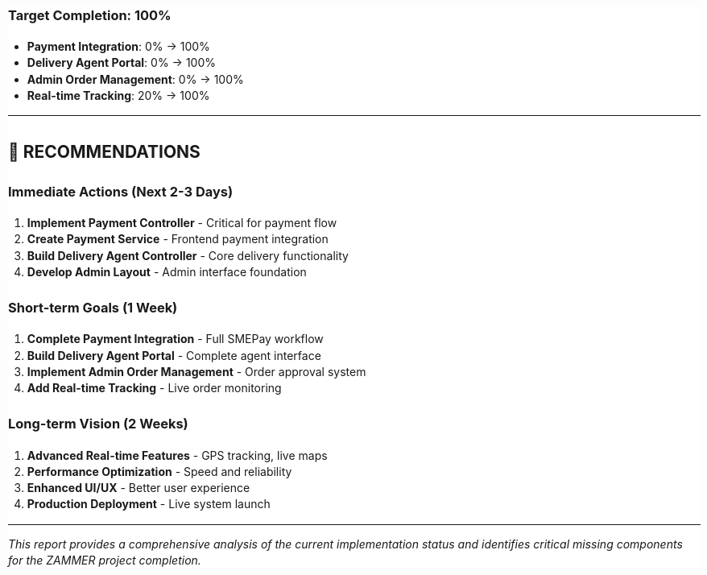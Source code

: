 ### **Target Completion: 100%**
- **Payment Integration**: 0% → 100%
- **Delivery Agent Portal**: 0% → 100%
- **Admin Order Management**: 0% → 100%
- **Real-time Tracking**: 20% → 100%

---

## 🚀 **RECOMMENDATIONS**

### **Immediate Actions (Next 2-3 Days)**
1. **Implement Payment Controller** - Critical for payment flow
2. **Create Payment Service** - Frontend payment integration
3. **Build Delivery Agent Controller** - Core delivery functionality
4. **Develop Admin Layout** - Admin interface foundation

### **Short-term Goals (1 Week)**
1. **Complete Payment Integration** - Full SMEPay workflow
2. **Build Delivery Agent Portal** - Complete agent interface
3. **Implement Admin Order Management** - Order approval system
4. **Add Real-time Tracking** - Live order monitoring

### **Long-term Vision (2 Weeks)**
1. **Advanced Real-time Features** - GPS tracking, live maps
2. **Performance Optimization** - Speed and reliability
3. **Enhanced UI/UX** - Better user experience
4. **Production Deployment** - Live system launch

---

*This report provides a comprehensive analysis of the current implementation status and identifies critical missing components for the ZAMMER project completion.* 